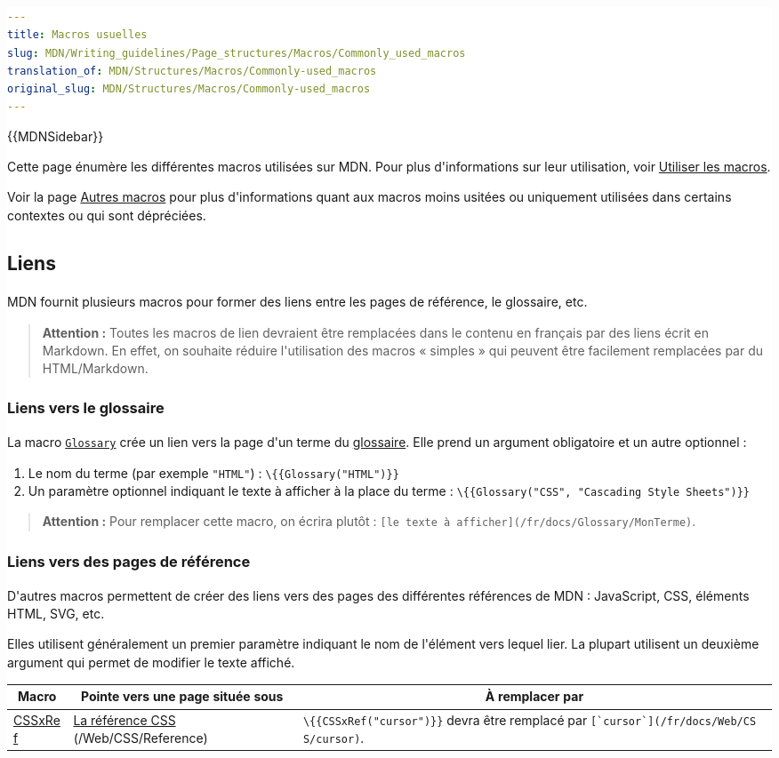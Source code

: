 ```yaml
---
title: Macros usuelles
slug: MDN/Writing_guidelines/Page_structures/Macros/Commonly_used_macros
translation_of: MDN/Structures/Macros/Commonly-used_macros
original_slug: MDN/Structures/Macros/Commonly-used_macros
---
```

{{MDNSidebar}}

Cette page énumère les différentes macros utilisées sur MDN. Pour plus d'informations sur leur utilisation, voir [Utiliser les macros](/fr/docs/MDN/Structures/Macros).

Voir la page [Autres macros](/fr/docs/MDN/Structures/Macros/Other) pour plus d'informations quant aux macros moins usitées ou uniquement utilisées dans certains contextes ou qui sont dépréciées.

## Liens

MDN fournit plusieurs macros pour former des liens entre les pages de référence, le glossaire, etc.

> **Attention :** Toutes les macros de lien devraient être remplacées dans le contenu en français par des liens écrit en Markdown. En effet, on souhaite réduire l'utilisation des macros «&nbsp;simples&nbsp;» qui peuvent être facilement remplacées par du HTML/Markdown.

### Liens vers le glossaire

La macro [`Glossary`](https://github.com/mdn/yari/blob/main/kumascript/macros/Glossary.ejs) crée un lien vers la page d'un terme du [glossaire](/fr/docs/Glossary). Elle prend un argument obligatoire et un autre optionnel&nbsp;:

1. Le nom du terme (par exemple `"HTML"`)&nbsp;: `\{{Glossary("HTML")}}`
2. Un paramètre optionnel indiquant le texte à afficher à la place du terme&nbsp;: `\{{Glossary("CSS", "Cascading Style Sheets")}}`

> **Attention :** Pour remplacer cette macro, on écrira plutôt&nbsp;: `[le texte à afficher](/fr/docs/Glossary/MonTerme)`.

### Liens vers des pages de référence

D'autres macros permettent de créer des liens vers des pages des différentes références de MDN&nbsp;: JavaScript, CSS, éléments HTML, SVG, etc.

Elles utilisent généralement un premier paramètre indiquant le nom de l'élément vers lequel lier. La plupart utilisent un deuxième argument qui permet de modifier le texte affiché.

<table class="standard-table">
  <thead>
    <tr>
      <th>Macro</th>
      <th>Pointe vers une page située sous</th>
      <th>À remplacer par</th>
    </tr>
  </thead>
  <tbody>
    <tr>
      <td>
        <a href="https://github.com/mdn/yari/tree/main/kumascript/macros/cssxref.ejs">CSSxRef</a>
      </td>
      <td>
        <a href="/fr/docs/Web/CSS/Reference">La référence CSS</a> (/Web/CSS/Reference)
      </td>
      <td>
        <code>\{{CSSxRef("cursor")}}</code> devra être remplacé par <code>[`cursor`](/fr/docs/Web/CSS/cursor)</code>.
      </td>
    </tr>
    <tr>